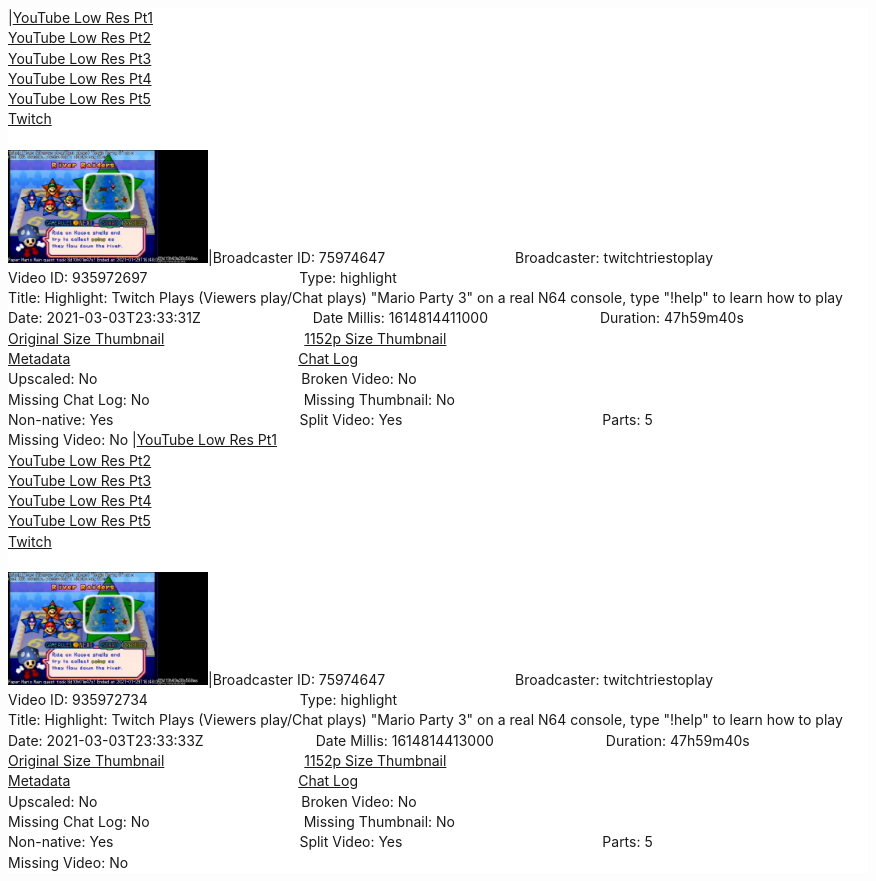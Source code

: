 |[YouTube Low Res Pt1](https://www.youtube.com/watch?v=rhGoBlt0Dug)<br>[YouTube Low Res Pt2](https://www.youtube.com/watch?v=wffipWlpW-U)<br>[YouTube Low Res Pt3](https://www.youtube.com/watch?v=UemTmEtFyxE)<br>[YouTube Low Res Pt4](https://www.youtube.com/watch?v=REqzji6rRmc)<br>[YouTube Low Res Pt5](https://www.youtube.com/watch?v=2CyW4obKMUw)<br>[Twitch](https://www.twitch.tv/videos/935972697)<br><br>[<img src="../../../../../75974647/videos/thumbnails_1152p/2021/3/1614814411000_2021_03_03T23_33_31Z_75974647_935972697_videos_thumbnails_1152p_thumb935972697-2048x1152.jpg" width="200">](https://www.youtube.com/watch?v=rhGoBlt0Dug)|Broadcaster ID: 75974647          Broadcaster: twitchtriestoplay<br>Video ID: 935972697             Type: highlight<br>Title: Highlight: Twitch Plays (Viewers play/Chat plays) "Mario Party 3" on a real N64 console, type "!help" to learn how to play<br>Date: 2021-03-03T23:33:31Z        Date Millis: 1614814411000        Duration: 47h59m40s<br>[Original Size Thumbnail](../../../../../75974647/videos/thumbnails_orig/2021/3/1614814411000_2021_03_03T23_33_31Z_75974647_935972697_videos_thumbnails_orig_thumb935972697-0x0.jpg)          [1152p Size Thumbnail](../../../../../75974647/videos/thumbnails_1152p/2021/3/1614814411000_2021_03_03T23_33_31Z_75974647_935972697_videos_thumbnails_1152p_thumb935972697-2048x1152.jpg)<br>[Metadata](../../../../../75974647/videos/metadata/2021/3/1614814411000_2021_03_03T23_33_31Z_75974647_935972697_video_metadata.json)                 [Chat Log](../../../../../75974647/videos/chatlogs/2021/3/2021-03-03T23_33_31Z_75974647_935972697_chat.json)<br>Upscaled: No                Broken Video: No<br>Missing Chat Log: No           Missing Thumbnail: No<br>Non-native: Yes              Split Video: Yes               Parts: 5<br>Missing Video: No
|[YouTube Low Res Pt1](https://www.youtube.com/watch?v=JnoIdQPiSY0)<br>[YouTube Low Res Pt2](https://www.youtube.com/watch?v=1JduK0TvKo0)<br>[YouTube Low Res Pt3](https://www.youtube.com/watch?v=WELJ1hPHtw4)<br>[YouTube Low Res Pt4](https://www.youtube.com/watch?v=coJZw9sbIVQ)<br>[YouTube Low Res Pt5](https://www.youtube.com/watch?v=FsR21Z6Xcro)<br>[Twitch](https://www.twitch.tv/videos/935972734)<br><br>[<img src="../../../../../75974647/videos/thumbnails_1152p/2021/3/1614814413000_2021_03_03T23_33_33Z_75974647_935972734_videos_thumbnails_1152p_thumb935972734-2048x1152.jpg" width="200">](https://www.youtube.com/watch?v=JnoIdQPiSY0)|Broadcaster ID: 75974647          Broadcaster: twitchtriestoplay<br>Video ID: 935972734             Type: highlight<br>Title: Highlight: Twitch Plays (Viewers play/Chat plays) "Mario Party 3" on a real N64 console, type "!help" to learn how to play<br>Date: 2021-03-03T23:33:33Z        Date Millis: 1614814413000        Duration: 47h59m40s<br>[Original Size Thumbnail](../../../../../75974647/videos/thumbnails_orig/2021/3/1614814413000_2021_03_03T23_33_33Z_75974647_935972734_videos_thumbnails_orig_thumb935972734-0x0.jpg)          [1152p Size Thumbnail](../../../../../75974647/videos/thumbnails_1152p/2021/3/1614814413000_2021_03_03T23_33_33Z_75974647_935972734_videos_thumbnails_1152p_thumb935972734-2048x1152.jpg)<br>[Metadata](../../../../../75974647/videos/metadata/2021/3/1614814413000_2021_03_03T23_33_33Z_75974647_935972734_video_metadata.json)                 [Chat Log](../../../../../75974647/videos/chatlogs/2021/3/2021-03-03T23_33_33Z_75974647_935972734_chat.json)<br>Upscaled: No                Broken Video: No<br>Missing Chat Log: No           Missing Thumbnail: No<br>Non-native: Yes              Split Video: Yes               Parts: 5<br>Missing Video: No